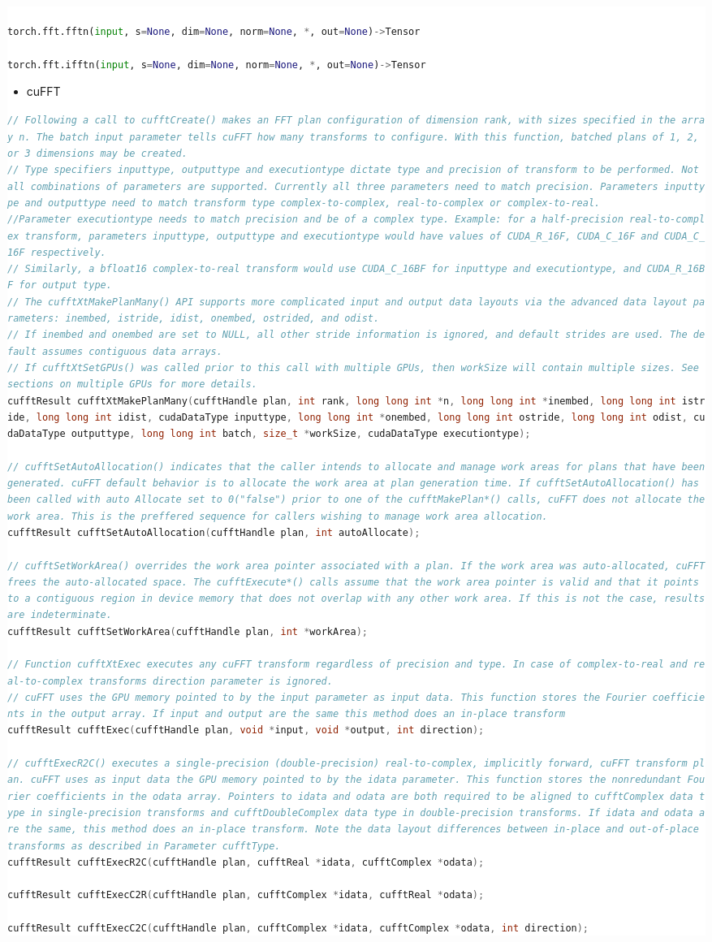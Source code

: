 ```python

torch.fft.fftn(input, s=None, dim=None, norm=None, *, out=None)->Tensor

torch.fft.ifftn(input, s=None, dim=None, norm=None, *, out=None)->Tensor
```

- cuFFT
```c++
// Following a call to cufftCreate() makes an FFT plan configuration of dimension rank, with sizes specified in the array n. The batch input parameter tells cuFFT how many transforms to configure. With this function, batched plans of 1, 2, or 3 dimensions may be created.
// Type specifiers inputtype, outputtype and executiontype dictate type and precision of transform to be performed. Not all combinations of parameters are supported. Currently all three parameters need to match precision. Parameters inputtype and outputtype need to match transform type complex-to-complex, real-to-complex or complex-to-real.
//Parameter executiontype needs to match precision and be of a complex type. Example: for a half-precision real-to-complex transform, parameters inputtype, outputtype and executiontype would have values of CUDA_R_16F, CUDA_C_16F and CUDA_C_16F respectively.
// Similarly, a bfloat16 complex-to-real transform would use CUDA_C_16BF for inputtype and executiontype, and CUDA_R_16BF for output type.
// The cufftXtMakePlanMany() API supports more complicated input and output data layouts via the advanced data layout parameters: inembed, istride, idist, onembed, ostrided, and odist.
// If inembed and onembed are set to NULL, all other stride information is ignored, and default strides are used. The default assumes contiguous data arrays.
// If cufftXtSetGPUs() was called prior to this call with multiple GPUs, then workSize will contain multiple sizes. See sections on multiple GPUs for more details.
cufftResult cufftXtMakePlanMany(cufftHandle plan, int rank, long long int *n, long long int *inembed, long long int istride, long long int idist, cudaDataType inputtype, long long int *onembed, long long int ostride, long long int odist, cudaDataType outputtype, long long int batch, size_t *workSize, cudaDataType executiontype);

// cufftSetAutoAllocation() indicates that the caller intends to allocate and manage work areas for plans that have been generated. cuFFT default behavior is to allocate the work area at plan generation time. If cufftSetAutoAllocation() has been called with auto Allocate set to 0("false") prior to one of the cufftMakePlan*() calls, cuFFT does not allocate the work area. This is the preffered sequence for callers wishing to manage work area allocation.
cufftResult cufftSetAutoAllocation(cufftHandle plan, int autoAllocate);

// cufftSetWorkArea() overrides the work area pointer associated with a plan. If the work area was auto-allocated, cuFFT frees the auto-allocated space. The cufftExecute*() calls assume that the work area pointer is valid and that it points to a contiguous region in device memory that does not overlap with any other work area. If this is not the case, results are indeterminate.
cufftResult cufftSetWorkArea(cufftHandle plan, int *workArea);

// Function cufftXtExec executes any cuFFT transform regardless of precision and type. In case of complex-to-real and real-to-complex transforms direction parameter is ignored.
// cuFFT uses the GPU memory pointed to by the input parameter as input data. This function stores the Fourier coefficients in the output array. If input and output are the same this method does an in-place transform
cufftResult cufftExec(cufftHandle plan, void *input, void *output, int direction);

// cufftExecR2C() executes a single-precision (double-precision) real-to-complex, implicitly forward, cuFFT transform plan. cuFFT uses as input data the GPU memory pointed to by the idata parameter. This function stores the nonredundant Fourier coefficients in the odata array. Pointers to idata and odata are both required to be aligned to cufftComplex data type in single-precision transforms and cufftDoubleComplex data type in double-precision transforms. If idata and odata are the same, this method does an in-place transform. Note the data layout differences between in-place and out-of-place transforms as described in Parameter cufftType.
cufftResult cufftExecR2C(cufftHandle plan, cufftReal *idata, cufftComplex *odata);

cufftResult cufftExecC2R(cufftHandle plan, cufftComplex *idata, cufftReal *odata);

cufftResult cufftExecC2C(cufftHandle plan, cufftComplex *idata, cufftComplex *odata, int direction);
```